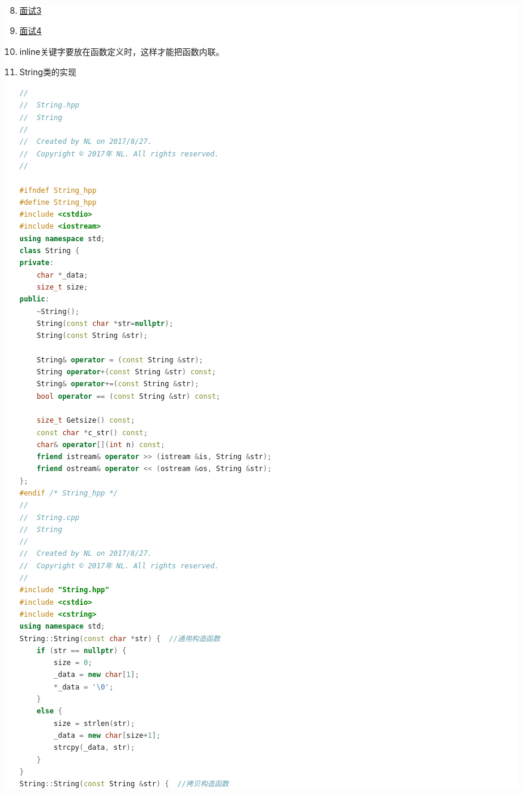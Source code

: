 8. [面试3](http://blog.csdn.net/worldwindjp/article/details/18909631)

9. [面试4](http://blog.csdn.net/worldwindjp/article/details/18843087)

10. inline关键字要放在函数定义时，这样才能把函数内联。

11. String类的实现

    ```c++
    //
    //  String.hpp
    //  String
    //
    //  Created by NL on 2017/8/27.
    //  Copyright © 2017年 NL. All rights reserved.
    //

    #ifndef String_hpp
    #define String_hpp
    #include <cstdio>
    #include <iostream>
    using namespace std;
    class String {
    private:
        char *_data;
        size_t size;
    public:
        ~String();
        String(const char *str=nullptr);
        String(const String &str);
        
        String& operator = (const String &str);
        String operator+(const String &str) const;
        String& operator+=(const String &str);
        bool operator == (const String &str) const;
        
        size_t Getsize() const;
        const char *c_str() const;
        char& operator[](int n) const;
        friend istream& operator >> (istream &is, String &str);
        friend ostream& operator << (ostream &os, String &str);
    };
    #endif /* String_hpp */
    //
    //  String.cpp
    //  String
    //
    //  Created by NL on 2017/8/27.
    //  Copyright © 2017年 NL. All rights reserved.
    //
    #include "String.hpp"
    #include <cstdio>
    #include <cstring>
    using namespace std;
    String::String(const char *str) {  //通用构造函数
        if (str == nullptr) {
            size = 0;
            _data = new char[1];
            *_data = '\0';
        }
        else {
            size = strlen(str);
            _data = new char[size+1];
            strcpy(_data, str);
        }
    }
    String::String(const String &str) {  //拷贝构造函数